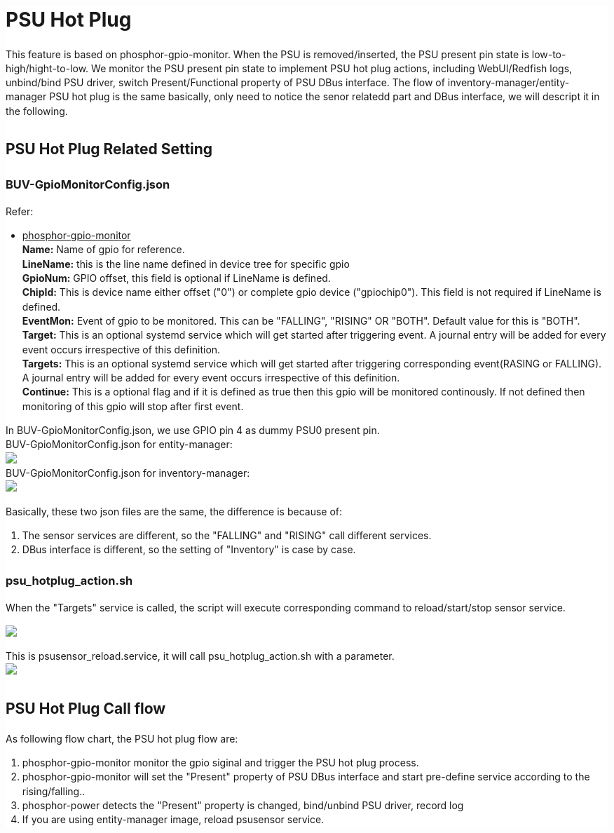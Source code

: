 # PSU Hot Plug
This feature is based on phosphor-gpio-monitor. When the PSU is removed/inserted, the PSU present pin state is low-to-high/hight-to-low. We monitor the PSU present pin state to implement PSU hot plug actions, including WebUI/Redfish logs, unbind/bind PSU driver, switch Present/Functional property of PSU DBus interface. The flow of inventory-manager/entity-manager PSU hot plug is the same basically, only need to notice the senor relatedd part and DBus interface, we will descript it in the following.

## PSU Hot Plug Related Setting

### BUV-GpioMonitorConfig.json
Refer:
* [phosphor-gpio-monitor](https://github.com/openbmc/phosphor-gpio-monitor)  
     **Name:** Name of gpio for reference.  
     **LineName:** this is the line name defined in device tree for specific gpio  
     **GpioNum:** GPIO offset, this field is optional if LineName is defined.  
     **ChipId:** This is device name either offset ("0") or complete gpio device ("gpiochip0"). This field is not required if LineName is defined.  
     **EventMon:** Event of gpio to be monitored. This can be "FALLING", "RISING" OR "BOTH". Default value for this is "BOTH".  
     **Target:** This is an optional systemd service which will get started after triggering event. A journal entry will be added for every event occurs irrespective of this definition.  
     **Targets:** This is an optional systemd service which will get started after triggering corresponding event(RASING or FALLING). A journal entry will be added for every event occurs irrespective of this definition.  
     **Continue:** This is a optional flag and if it is defined as true then this gpio will be monitored continously. If not defined then monitoring of this gpio will stop after first event.  

In BUV-GpioMonitorConfig.json, we use GPIO pin 4 as dummy PSU0 present pin.   
BUV-GpioMonitorConfig.json for entity-manager:  
<img align="top" width="%" src="https://raw.githubusercontent.com/NTC-CCBG/snapshots/master/openbmc/BUV_phosphor-power_33_BUV-GpioMonitorConfig.-EM_json.png">  
BUV-GpioMonitorConfig.json for inventory-manager:  
<img align="top" width="%" src="https://raw.githubusercontent.com/NTC-CCBG/snapshots/master/openbmc/BUV_phosphor-power_34_BUV-GpioMonitorConfig.-IM_json.png">

Basically, these two json files are the same, the difference is because of:
1. The sensor services are different, so the "FALLING" and "RISING" call different services.
2. DBus interface is different, so the setting of "Inventory" is case by case.

### psu_hotplug_action.sh
When the "Targets" service is called, the script will execute corresponding  command to reload/start/stop sensor service.

<img align="top" width="%" src="https://raw.githubusercontent.com/NTC-CCBG/snapshots/master/openbmc/BUV_phosphor-power_46_psu_hotplug_action.sh.png">
  
This is psusensor_reload.service, it will call psu_hotplug_action.sh with a parameter.   
<img align="top" width="%" src="https://raw.githubusercontent.com/NTC-CCBG/snapshots/master/openbmc/BUV_phosphor-power_32_psusensor_reload.service.png">

## PSU Hot Plug Call flow
As following flow chart, the PSU hot plug flow are:  
1. phosphor-gpio-monitor monitor the gpio siginal and trigger the PSU hot plug process.
2. phosphor-gpio-monitor will set the "Present" property of PSU DBus interface and start pre-define service according to the rising/falling..
3. phosphor-power detects the "Present" property is changed, bind/unbind PSU driver, record log
4. If you are using entity-manager image, reload psusensor service.
